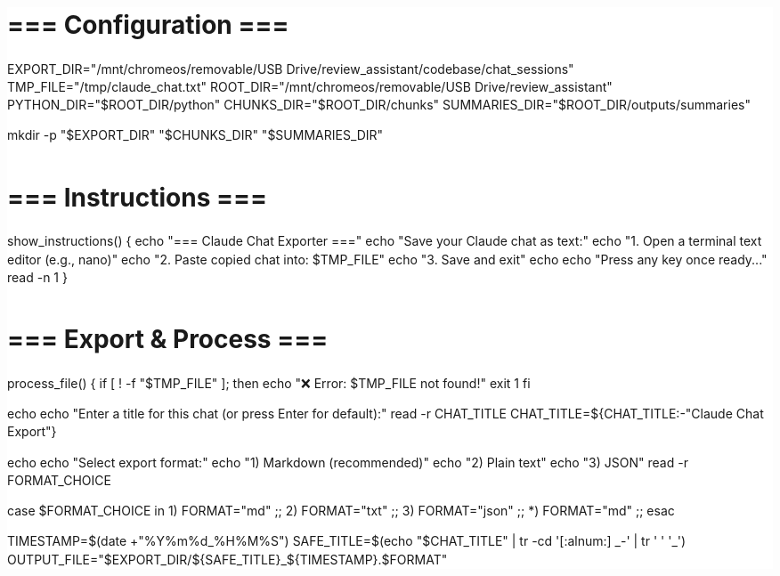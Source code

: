 # === Configuration ===
EXPORT_DIR="/mnt/chromeos/removable/USB Drive/review_assistant/codebase/chat_sessions"
TMP_FILE="/tmp/claude_chat.txt"
ROOT_DIR="/mnt/chromeos/removable/USB Drive/review_assistant"
PYTHON_DIR="$ROOT_DIR/python"
CHUNKS_DIR="$ROOT_DIR/chunks"
SUMMARIES_DIR="$ROOT_DIR/outputs/summaries"

mkdir -p "$EXPORT_DIR" "$CHUNKS_DIR" "$SUMMARIES_DIR"

# === Instructions ===
show_instructions() {
  echo "=== Claude Chat Exporter ==="
  echo "Save your Claude chat as text:"
  echo "1. Open a terminal text editor (e.g., nano)"
  echo "2. Paste copied chat into: $TMP_FILE"
  echo "3. Save and exit"
  echo
  echo "Press any key once ready..."
  read -n 1
}

# === Export & Process ===
process_file() {
  if [ ! -f "$TMP_FILE" ]; then
    echo "❌ Error: $TMP_FILE not found!"
    exit 1
  fi

  echo
  echo "Enter a title for this chat (or press Enter for default):"
  read -r CHAT_TITLE
  CHAT_TITLE=${CHAT_TITLE:-"Claude Chat Export"}

  echo
  echo "Select export format:"
  echo "1) Markdown (recommended)"
  echo "2) Plain text"
  echo "3) JSON"
  read -r FORMAT_CHOICE

  case $FORMAT_CHOICE in
    1) FORMAT="md" ;;
    2) FORMAT="txt" ;;
    3) FORMAT="json" ;;
    *) FORMAT="md" ;;
  esac

  TIMESTAMP=$(date +"%Y%m%d_%H%M%S")
  SAFE_TITLE=$(echo "$CHAT_TITLE" | tr -cd '[:alnum:] _-' | tr ' ' '_')
  OUTPUT_FILE="$EXPORT_DIR/${SAFE_TITLE}_${TIMESTAMP}.$FORMAT"
